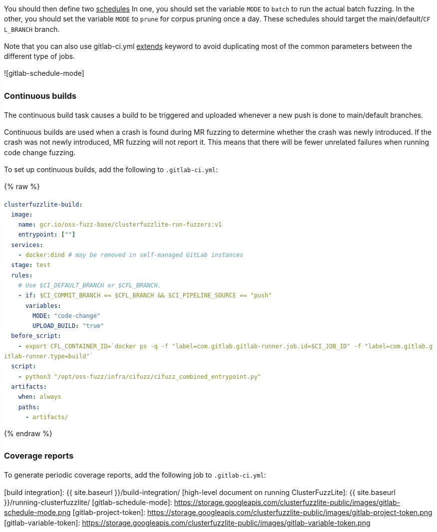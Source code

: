 You should then define two [schedules](https://docs.gitlab.com/ee/ci/pipelines/schedules.html)
In one, you should set the variable `MODE` to `batch` to run the actual batch fuzzing.
In the other, you should set the variable `MODE` to `prune` for corpus pruning once a day.
These schedules should target the main/default/`CFL_BRANCH` branch.

Note that you can also use gitlab-ci.yml [extends](https://docs.gitlab.com/ee/ci/yaml/#extends)
keyword to avoid duplicating most of the common parameters between the different type of jobs.

![gitlab-schedule-mode]

### Continuous builds

The continuous build task causes a build to be triggered and uploaded
whenever a new push is done to main/default branches.

Continuous builds are used when a crash is found during MR fuzzing to determine whether the crash was newly introduced.
If the crash was not newly introduced, MR fuzzing will not report it.
This means that there will be fewer unrelated failures when running code change
fuzzing.

To set up continuous builds, add the following to `.gitlab-ci.yml`:

{% raw %}
```yaml
clusterfuzzlite-build:
  image:
    name: gcr.io/oss-fuzz-base/clusterfuzzlite-run-fuzzers:v1
    entrypoint: [""]
  services:
    - docker:dind # may be removed in self-managed GitLab instances
  stage: test
  rules:
    # Use $CI_DEFAULT_BRANCH or $CFL_BRANCH.
    - if: $CI_COMMIT_BRANCH == $CFL_BRANCH && $CI_PIPELINE_SOURCE == "push"
      variables:
        MODE: "code-change"
        UPLOAD_BUILD: "true"
  before_script:
    - export CFL_CONTAINER_ID=`docker ps -q -f "label=com.gitlab.gitlab-runner.job.id=$CI_JOB_ID" -f "label=com.gitlab.gitlab-runner.type=build"`
  script:
    - python3 "/opt/oss-fuzz/infra/cifuzz/cifuzz_combined_entrypoint.py"
  artifacts:
    when: always
    paths:
      - artifacts/
```
{% endraw %}

### Coverage reports

To generate periodic coverage reports, add the following job to
`.gitlab-ci.yml`:


[GitLab]: https://about.gitlab.com/
[build integration]: {{ site.baseurl }}/build-integration/
[high-level document on running ClusterFuzzLite]: {{ site.baseurl }}/running-clusterfuzzlite/
[gitlab-schedule-mode]: https://storage.googleapis.com/clusterfuzzlite-public/images/gitlab-schedule-mode.png
[gitlab-project-token]: https://storage.googleapis.com/clusterfuzzlite-public/images/gitlab-project-token.png
[gitlab-variable-token]: https://storage.googleapis.com/clusterfuzzlite-public/images/gitlab-variable-token.png